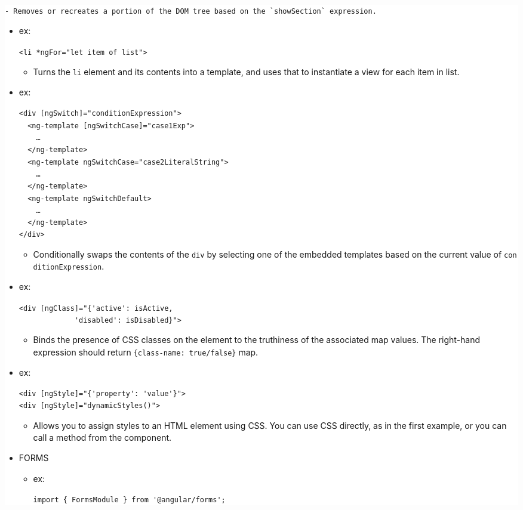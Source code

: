     - Removes or recreates a portion of the DOM tree based on the `showSection` expression.

  - ex:

    ```
    <li *ngFor="let item of list">
    ```

    - Turns the `li` element and its contents into a template, and uses that to instantiate a view for each item in list.

  - ex:

    ```
    <div [ngSwitch]="conditionExpression">
      <ng-template [ngSwitchCase]="case1Exp">
        …
      </ng-template>
      <ng-template ngSwitchCase="case2LiteralString">
        …
      </ng-template>
      <ng-template ngSwitchDefault>
        …
      </ng-template>
    </div>
    ```

    - Conditionally swaps the contents of the `div` by selecting one of the embedded templates based on the current value of `conditionExpression`.

  - ex:

    ```
    <div [ngClass]="{'active': isActive,
                 'disabled': isDisabled}">
    ```

    - Binds the presence of CSS classes on the element to the truthiness of the associated map values. The right-hand expression should return `{class-name: true/false}` map.

  - ex:

    ```
    <div [ngStyle]="{'property': 'value'}">
    <div [ngStyle]="dynamicStyles()">
    ```

    - Allows you to assign styles to an HTML element using CSS. You can use CSS directly, as in the first example, or you can call a method from the component.

- FORMS

  - ex:

    ```
    import { FormsModule } from '@angular/forms';
    ```
